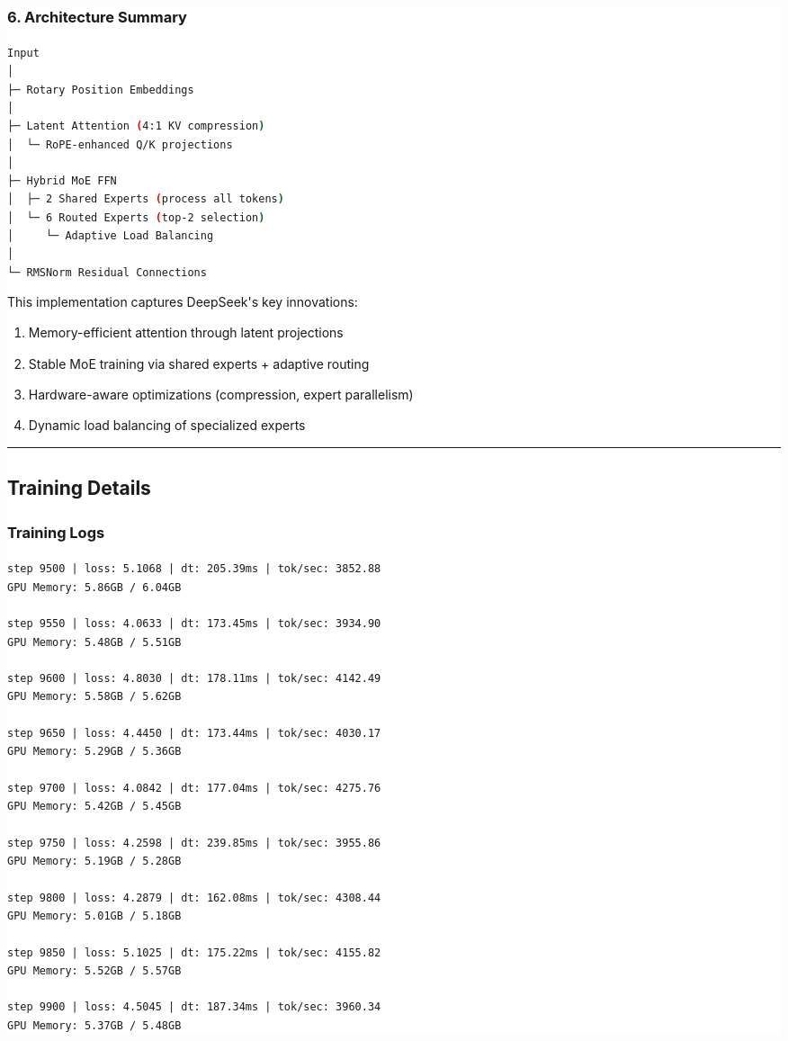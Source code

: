 

### 6. Architecture Summary

```bash
Input
│
├─ Rotary Position Embeddings
│
├─ Latent Attention (4:1 KV compression)
│  └─ RoPE-enhanced Q/K projections
│
├─ Hybrid MoE FFN
│  ├─ 2 Shared Experts (process all tokens)
│  └─ 6 Routed Experts (top-2 selection)
│     └─ Adaptive Load Balancing
│
└─ RMSNorm Residual Connections
```

This implementation captures DeepSeek's key innovations:

1. Memory-efficient attention through latent projections

2. Stable MoE training via shared experts + adaptive routing

3. Hardware-aware optimizations (compression, expert parallelism)

4. Dynamic load balancing of specialized experts



---



## Training Details



### Training Logs

```
step 9500 | loss: 5.1068 | dt: 205.39ms | tok/sec: 3852.88
GPU Memory: 5.86GB / 6.04GB

step 9550 | loss: 4.0633 | dt: 173.45ms | tok/sec: 3934.90
GPU Memory: 5.48GB / 5.51GB

step 9600 | loss: 4.8030 | dt: 178.11ms | tok/sec: 4142.49
GPU Memory: 5.58GB / 5.62GB

step 9650 | loss: 4.4450 | dt: 173.44ms | tok/sec: 4030.17
GPU Memory: 5.29GB / 5.36GB

step 9700 | loss: 4.0842 | dt: 177.04ms | tok/sec: 4275.76
GPU Memory: 5.42GB / 5.45GB

step 9750 | loss: 4.2598 | dt: 239.85ms | tok/sec: 3955.86
GPU Memory: 5.19GB / 5.28GB

step 9800 | loss: 4.2879 | dt: 162.08ms | tok/sec: 4308.44
GPU Memory: 5.01GB / 5.18GB

step 9850 | loss: 5.1025 | dt: 175.22ms | tok/sec: 4155.82
GPU Memory: 5.52GB / 5.57GB

step 9900 | loss: 4.5045 | dt: 187.34ms | tok/sec: 3960.34
GPU Memory: 5.37GB / 5.48GB

```